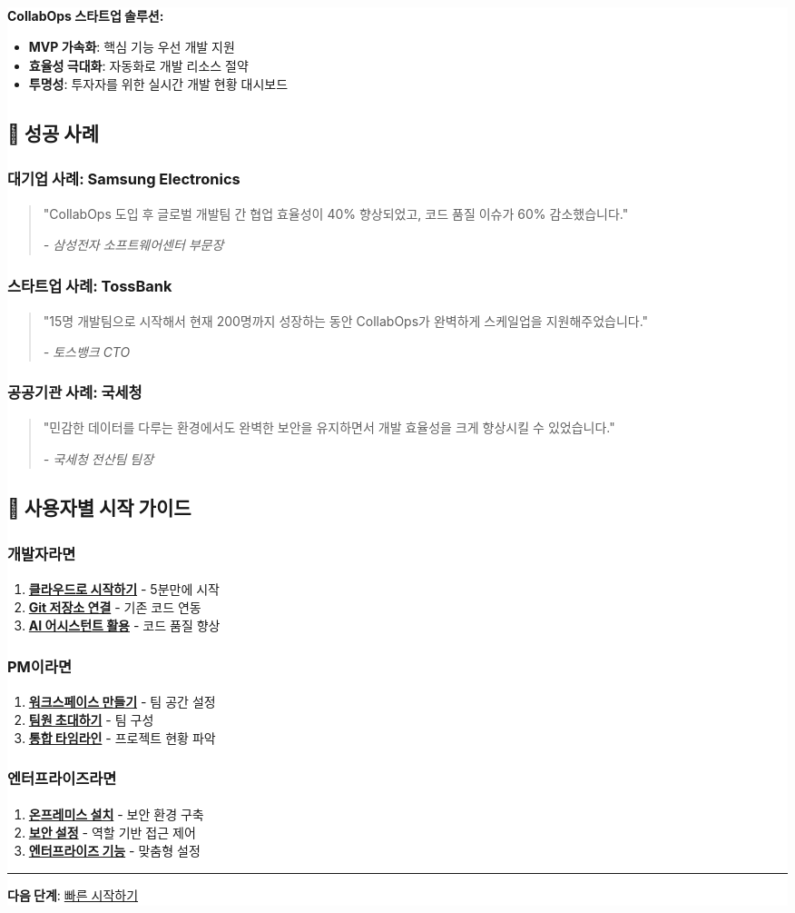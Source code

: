 **CollabOps 스타트업 솔루션:**
- **MVP 가속화**: 핵심 기능 우선 개발 지원
- **효율성 극대화**: 자동화로 개발 리소스 절약
- **투명성**: 투자자를 위한 실시간 개발 현황 대시보드

## 🌟 성공 사례

### 대기업 사례: Samsung Electronics
> "CollabOps 도입 후 글로벌 개발팀 간 협업 효율성이 40% 향상되었고, 코드 품질 이슈가 60% 감소했습니다."
> 
> *- 삼성전자 소프트웨어센터 부문장*

### 스타트업 사례: TossBank
> "15명 개발팀으로 시작해서 현재 200명까지 성장하는 동안 CollabOps가 완벽하게 스케일업을 지원해주었습니다."
> 
> *- 토스뱅크 CTO*

### 공공기관 사례: 국세청
> "민감한 데이터를 다루는 환경에서도 완벽한 보안을 유지하면서 개발 효율성을 크게 향상시킬 수 있었습니다."
> 
> *- 국세청 전산팀 팀장*

## 🎯 사용자별 시작 가이드

### 개발자라면
1. **[클라우드로 시작하기](/getting-started/quick-start-cloud)** - 5분만에 시작
2. **[Git 저장소 연결](/getting-started/connect-git-repository)** - 기존 코드 연동
3. **[AI 어시스턴트 활용](/usage/ai-assistant/code-review-automation)** - 코드 품질 향상

### PM이라면
1. **[워크스페이스 만들기](/getting-started/create-workspace)** - 팀 공간 설정
2. **[팀원 초대하기](/getting-started/invite-team-members)** - 팀 구성
3. **[통합 타임라인](/usage/timeline/issue-code-deploy-flow)** - 프로젝트 현황 파악

### 엔터프라이즈라면
1. **[온프레미스 설치](/getting-started/quick-start-onpremise)** - 보안 환경 구축
2. **[보안 설정](/security/rbac)** - 역할 기반 접근 제어
3. **[엔터프라이즈 기능](/enterprise/customization-guide)** - 맞춤형 설정

---

**다음 단계**: [빠른 시작하기](/getting-started/quick-start-cloud) 